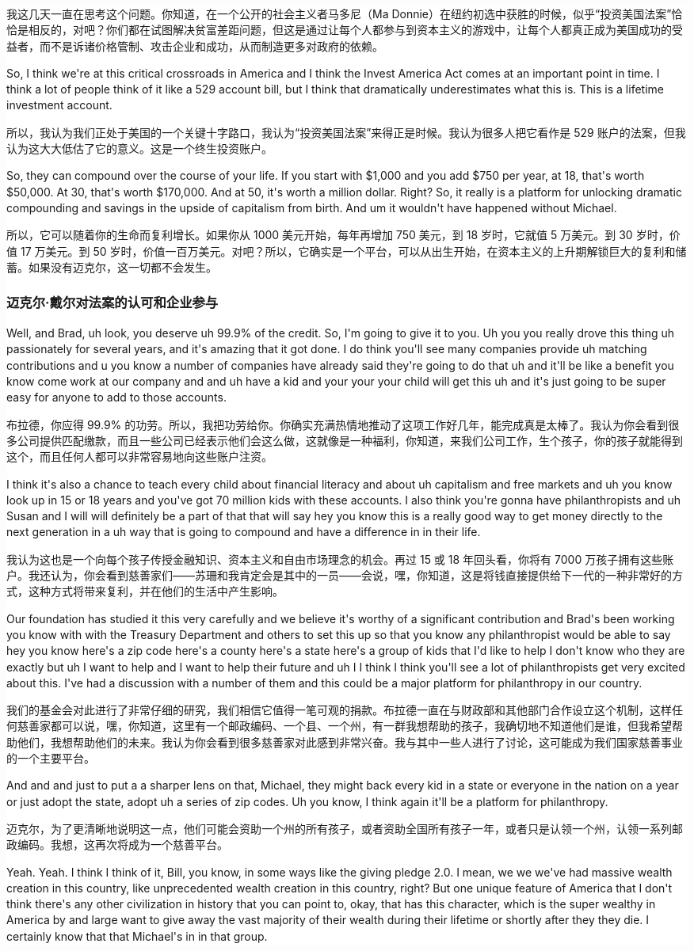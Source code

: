 我这几天一直在思考这个问题。你知道，在一个公开的社会主义者马多尼（Ma Donnie）在纽约初选中获胜的时候，似乎“投资美国法案”恰恰是相反的，对吧？你们都在试图解决贫富差距问题，但这是通过让每个人都参与到资本主义的游戏中，让每个人都真正成为美国成功的受益者，而不是诉诸价格管制、攻击企业和成功，从而制造更多对政府的依赖。

So, I think we're at this critical crossroads in America and I think the Invest America Act comes at an important point in time. I think a lot of people think of it like a 529 account bill, but I think that dramatically underestimates what this is. This is a lifetime investment account.

所以，我认为我们正处于美国的一个关键十字路口，我认为“投资美国法案”来得正是时候。我认为很多人把它看作是 529 账户的法案，但我认为这大大低估了它的意义。这是一个终生投资账户。

So, they can compound over the course of your life. If you start with $1,000 and you add $750 per year, at 18, that's worth $50,000. At 30, that's worth $170,000. And at 50, it's worth a million dollar. Right? So, it really is a platform for unlocking dramatic compounding and savings in the upside of capitalism from birth. And um it wouldn't have happened without Michael.

所以，它可以随着你的生命而复利增长。如果你从 1000 美元开始，每年再增加 750 美元，到 18 岁时，它就值 5 万美元。到 30 岁时，价值 17 万美元。到 50 岁时，价值一百万美元。对吧？所以，它确实是一个平台，可以从出生开始，在资本主义的上升期解锁巨大的复利和储蓄。如果没有迈克尔，这一切都不会发生。

### 迈克尔·戴尔对法案的认可和企业参与

Well, and Brad, uh look, you deserve uh 99.9% of the credit. So, I'm going to give it to you. Uh you you really drove this thing uh passionately for several years, and it's amazing that it got done. I do think you'll see many companies provide uh matching contributions and u you know a number of companies have already said they're going to do that uh and it'll be like a benefit you know come work at our company and and uh have a kid and your your your child will get this uh and it's just going to be super easy for anyone to add to those accounts.

布拉德，你应得 99.9% 的功劳。所以，我把功劳给你。你确实充满热情地推动了这项工作好几年，能完成真是太棒了。我认为你会看到很多公司提供匹配缴款，而且一些公司已经表示他们会这么做，这就像是一种福利，你知道，来我们公司工作，生个孩子，你的孩子就能得到这个，而且任何人都可以非常容易地向这些账户注资。

I think it's also a chance to teach every child about financial literacy and about uh capitalism and free markets and uh you know look up in 15 or 18 years and you've got 70 million kids with these accounts. I also think you're gonna have philanthropists and uh Susan and I will will definitely be a part of that that will say hey you know this is a really good way to get money directly to the next generation in a uh way that is going to compound and have a difference in in their life.

我认为这也是一个向每个孩子传授金融知识、资本主义和自由市场理念的机会。再过 15 或 18 年回头看，你将有 7000 万孩子拥有这些账户。我还认为，你会看到慈善家们——苏珊和我肯定会是其中的一员——会说，嘿，你知道，这是将钱直接提供给下一代的一种非常好的方式，这种方式将带来复利，并在他们的生活中产生影响。

Our foundation has studied it this very carefully and we believe it's worthy of a significant contribution and Brad's been working you know with with the Treasury Department and others to set this up so that you know any philanthropist would be able to say hey you know here's a zip code here's a county here's a state here's a group of kids that I'd like to help I don't know who they are exactly but uh I want to help and I want to help their future and uh I I think I think you'll see a lot of philanthropists get very excited about this. I've had a discussion with a number of them and this could be a major platform for philanthropy in our country.

我们的基金会对此进行了非常仔细的研究，我们相信它值得一笔可观的捐款。布拉德一直在与财政部和其他部门合作设立这个机制，这样任何慈善家都可以说，嘿，你知道，这里有一个邮政编码、一个县、一个州，有一群我想帮助的孩子，我确切地不知道他们是谁，但我希望帮助他们，我想帮助他们的未来。我认为你会看到很多慈善家对此感到非常兴奋。我与其中一些人进行了讨论，这可能成为我们国家慈善事业的一个主要平台。

And and and just to put a a sharper lens on that, Michael, they might back every kid in a state or everyone in the nation on a year or just adopt the state, adopt uh a series of zip codes. Uh you know, I think again it'll be a platform for philanthropy.

迈克尔，为了更清晰地说明这一点，他们可能会资助一个州的所有孩子，或者资助全国所有孩子一年，或者只是认领一个州，认领一系列邮政编码。我想，这再次将成为一个慈善平台。

Yeah. Yeah. I think I think of it, Bill, you know, in some ways like the giving pledge 2.0. I mean, we we we've had massive wealth creation in this country, like unprecedented wealth creation in this country, right? But one unique feature of America that I don't think there's any other civilization in history that you can point to, okay, that has this character, which is the super wealthy in America by and large want to give away the vast majority of their wealth during their lifetime or shortly after they they die. I certainly know that that Michael's in in that group.
